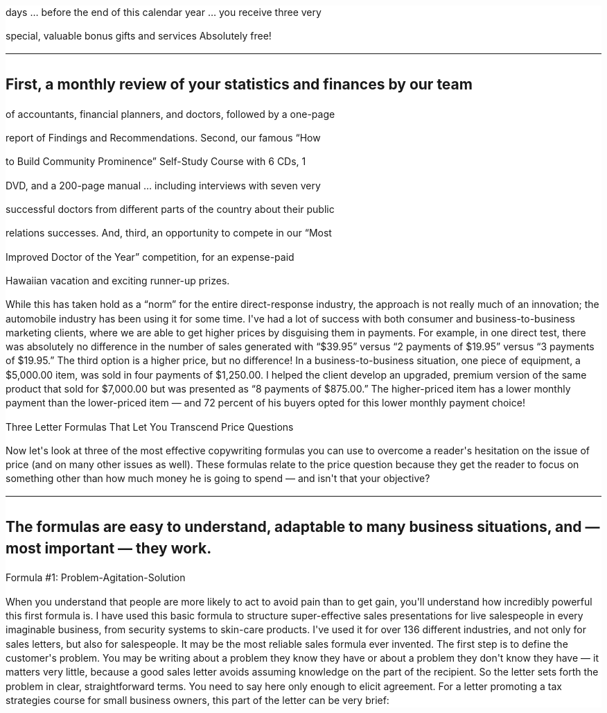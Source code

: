  days … before the end of this calendar year … you receive three very

 special, valuable bonus gifts and services Absolutely free!


-----

## First, a monthly review of your statistics and finances by our team

 of accountants, financial planners, and doctors, followed by a one-page

 report of Findings and Recommendations. Second, our famous “How

 to Build Community Prominence” Self-Study Course with 6 CDs, 1

 DVD, and a 200-page manual … including interviews with seven very

 successful doctors from different parts of the country about their public

 relations successes. And, third, an opportunity to compete in our “Most

 Improved Doctor of the Year” competition, for an expense-paid

 Hawaiian vacation and exciting runner-up prizes.

 While this has taken hold as a “norm” for the entire direct-response industry, the approach is not really much of an innovation; the automobile industry has been using it for some time.
 I've had a lot of success with both consumer and business-to-business marketing clients, where we are able to get higher prices by disguising them in payments. For example, in one direct test, there was absolutely no difference in the number of sales generated with “$39.95” versus “2 payments of $19.95” versus “3 payments of $19.95.” The third option is a higher price, but no difference! In a business-to-business situation, one piece of equipment, a $5,000.00 item, was sold in four payments of $1,250.00. I helped the client develop an upgraded, premium version of the same product that sold for $7,000.00 but was presented as “8 payments of $875.00.” The higher-priced item has a lower monthly payment than the lower-priced item — and 72 percent of his buyers opted for this lower monthly payment choice!

 Three Letter Formulas That Let You Transcend Price Questions

 Now let's look at three of the most effective copywriting formulas you can use to overcome a reader's hesitation on the issue of price (and on many other issues as well). These formulas relate to the price question because they get the reader to focus on something other than how much money he is going to spend — and isn't that your objective?


-----

## The formulas are easy to understand, adaptable to many business situations, and — most important — they work.

 Formula #1: Problem-Agitation-Solution

 When you understand that people are more likely to act to avoid pain than to get gain, you'll understand how incredibly powerful this first formula is. I have used this basic formula to structure super-effective sales presentations for live salespeople in every imaginable business, from security systems to skin-care products. I've used it for over 136 different industries, and not only for sales letters, but also for salespeople. It may be the most reliable sales formula ever invented.
 The first step is to define the customer's problem. You may be writing about a problem they know they have or about a problem they don't know they have — it matters very little, because a good sales letter avoids assuming knowledge on the part of the recipient. So the letter sets forth the problem in clear, straightforward terms. You need to say here only enough to elicit agreement. For a letter promoting a tax strategies course for small business owners, this part of the letter can be very brief:
